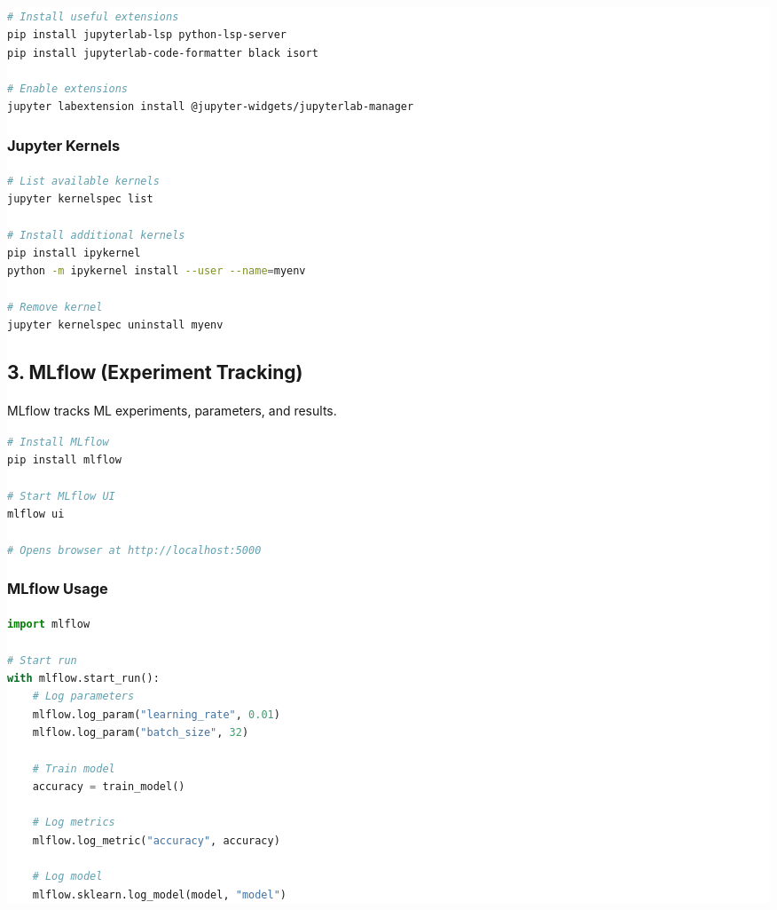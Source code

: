 ```bash
# Install useful extensions
pip install jupyterlab-lsp python-lsp-server
pip install jupyterlab-code-formatter black isort

# Enable extensions
jupyter labextension install @jupyter-widgets/jupyterlab-manager
```

### Jupyter Kernels

```bash
# List available kernels
jupyter kernelspec list

# Install additional kernels
pip install ipykernel
python -m ipykernel install --user --name=myenv

# Remove kernel
jupyter kernelspec uninstall myenv
```

## 3. MLflow (Experiment Tracking)

MLflow tracks ML experiments, parameters, and results.

```bash
# Install MLflow
pip install mlflow

# Start MLflow UI
mlflow ui

# Opens browser at http://localhost:5000
```

### MLflow Usage

```python
import mlflow

# Start run
with mlflow.start_run():
    # Log parameters
    mlflow.log_param("learning_rate", 0.01)
    mlflow.log_param("batch_size", 32)
    
    # Train model
    accuracy = train_model()
    
    # Log metrics
    mlflow.log_metric("accuracy", accuracy)
    
    # Log model
    mlflow.sklearn.log_model(model, "model")
```
